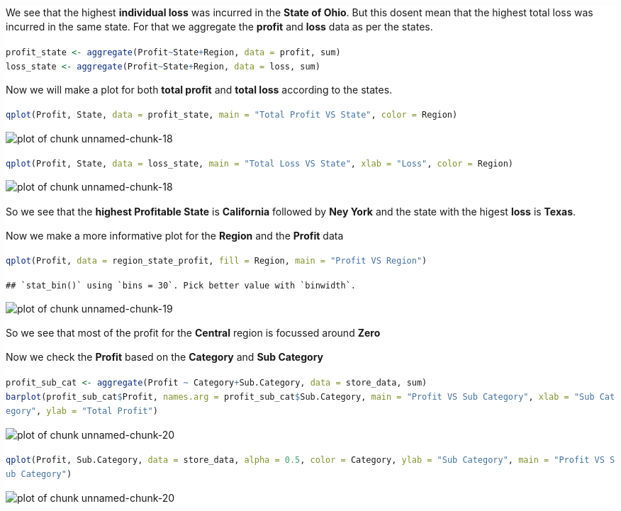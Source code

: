 We see that the highest **individual loss** was incurred in the **State of Ohio**. But this dosent mean that the highest total loss was incurred in the same state. For that we aggregate the **profit** and **loss** data as per the states.


```r
profit_state <- aggregate(Profit~State+Region, data = profit, sum)
loss_state <- aggregate(Profit~State+Region, data = loss, sum)
```

Now we will make a plot for both **total profit** and **total loss** according to the states.


```r
qplot(Profit, State, data = profit_state, main = "Total Profit VS State", color = Region)
```

![plot of chunk unnamed-chunk-18](figure/unnamed-chunk-18-1.png)

```r
qplot(Profit, State, data = loss_state, main = "Total Loss VS State", xlab = "Loss", color = Region)
```

![plot of chunk unnamed-chunk-18](figure/unnamed-chunk-18-2.png)

So we see that the **highest Profitable State** is **California** followed by **Ney York** and the state with the higest **loss** is **Texas**.

Now we make a more informative plot for the **Region** and the **Profit** data


```r
qplot(Profit, data = region_state_profit, fill = Region, main = "Profit VS Region")
```

```
## `stat_bin()` using `bins = 30`. Pick better value with `binwidth`.
```

![plot of chunk unnamed-chunk-19](figure/unnamed-chunk-19-1.png)

So we see that most of the profit for the **Central** region is focussed around **Zero**

Now we check the **Profit** based on the **Category** and **Sub Category**


```r
profit_sub_cat <- aggregate(Profit ~ Category+Sub.Category, data = store_data, sum)
barplot(profit_sub_cat$Profit, names.arg = profit_sub_cat$Sub.Category, main = "Profit VS Sub Category", xlab = "Sub Category", ylab = "Total Profit")
```

![plot of chunk unnamed-chunk-20](figure/unnamed-chunk-20-1.png)

```r
qplot(Profit, Sub.Category, data = store_data, alpha = 0.5, color = Category, ylab = "Sub Category", main = "Profit VS Sub Category")
```

![plot of chunk unnamed-chunk-20](figure/unnamed-chunk-20-2.png)
